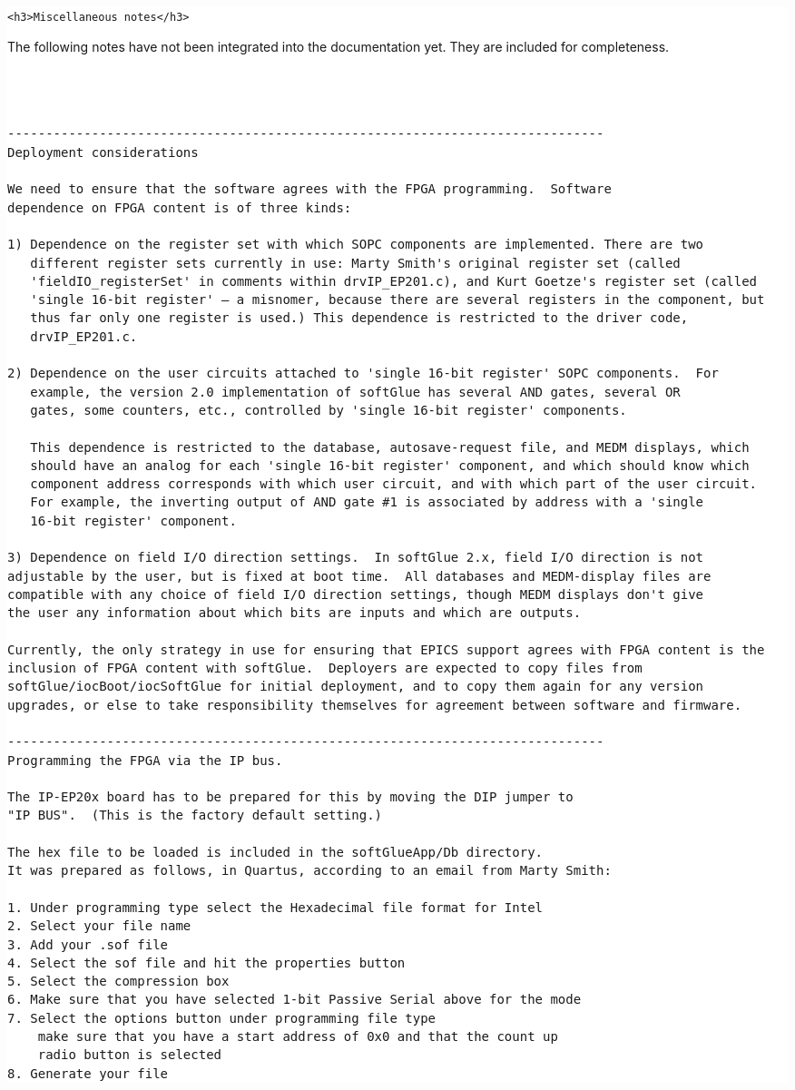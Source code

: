 	<h3>Miscellaneous notes</h3>

The following notes have not been integrated into the documentation yet.
They are included for completeness.

<pre>



------------------------------------------------------------------------------
Deployment considerations

We need to ensure that the software agrees with the FPGA programming.  Software
dependence on FPGA content is of three kinds:

1) Dependence on the register set with which SOPC components are implemented. There are two
   different register sets currently in use: Marty Smith's original register set (called
   'fieldIO_registerSet' in comments within drvIP_EP201.c), and Kurt Goetze's register set (called
   'single 16-bit register' &mdash; a misnomer, because there are several registers in the component, but
   thus far only one register is used.) This dependence is restricted to the driver code,
   drvIP_EP201.c.

2) Dependence on the user circuits attached to 'single 16-bit register' SOPC components.  For
   example, the version 2.0 implementation of softGlue has several AND gates, several OR
   gates, some counters, etc., controlled by 'single 16-bit register' components.

   This dependence is restricted to the database, autosave-request file, and MEDM displays, which
   should have an analog for each 'single 16-bit register' component, and which should know which
   component address corresponds with which user circuit, and with which part of the user circuit.
   For example, the inverting output of AND gate #1 is associated by address with a 'single
   16-bit register' component.

3) Dependence on field I/O direction settings.  In softGlue 2.x, field I/O direction is not
adjustable by the user, but is fixed at boot time.  All databases and MEDM-display files are
compatible with any choice of field I/O direction settings, though MEDM displays don't give
the user any information about which bits are inputs and which are outputs.

Currently, the only strategy in use for ensuring that EPICS support agrees with FPGA content is the
inclusion of FPGA content with softGlue.  Deployers are expected to copy files from
softGlue/iocBoot/iocSoftGlue for initial deployment, and to copy them again for any version
upgrades, or else to take responsibility themselves for agreement between software and firmware.

------------------------------------------------------------------------------
Programming the FPGA via the IP bus.

The IP-EP20x board has to be prepared for this by moving the DIP jumper to
"IP BUS".  (This is the factory default setting.)

The hex file to be loaded is included in the softGlueApp/Db directory.
It was prepared as follows, in Quartus, according to an email from Marty Smith:

1. Under programming type select the Hexadecimal file format for Intel
2. Select your file name
3. Add your .sof file
4. Select the sof file and hit the properties button
5. Select the compression box
6. Make sure that you have selected 1-bit Passive Serial above for the mode
7. Select the options button under programming file type
    make sure that you have a start address of 0x0 and that the count up
    radio button is selected
8. Generate your file
</pre>
